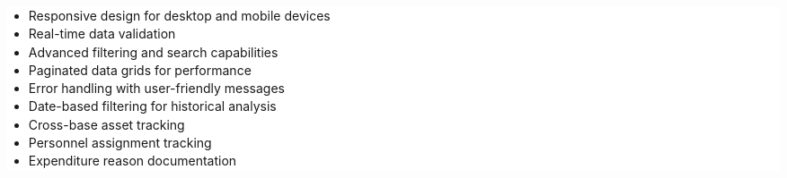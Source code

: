 - Responsive design for desktop and mobile devices
- Real-time data validation
- Advanced filtering and search capabilities
- Paginated data grids for performance
- Error handling with user-friendly messages
- Date-based filtering for historical analysis
- Cross-base asset tracking
- Personnel assignment tracking
- Expenditure reason documentation



